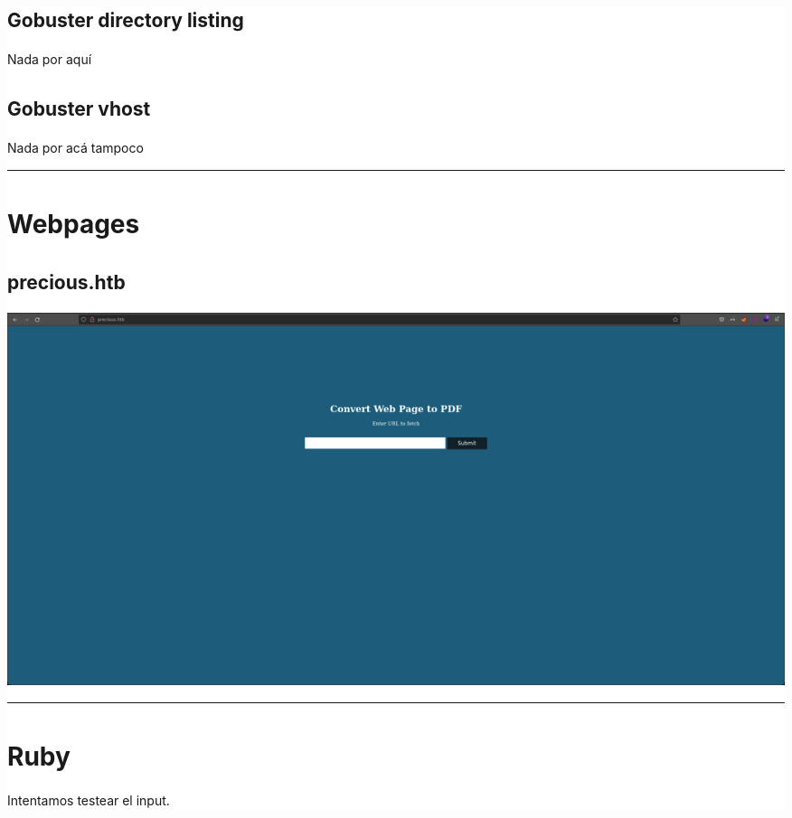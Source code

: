 ## Gobuster directory listing

Nada por aquí

## Gobuster vhost

Nada por acá tampoco

****
# Webpages
## precious.htb

![](images/15-precious.htb.png)

****
# Ruby

Intentamos testear el input.
